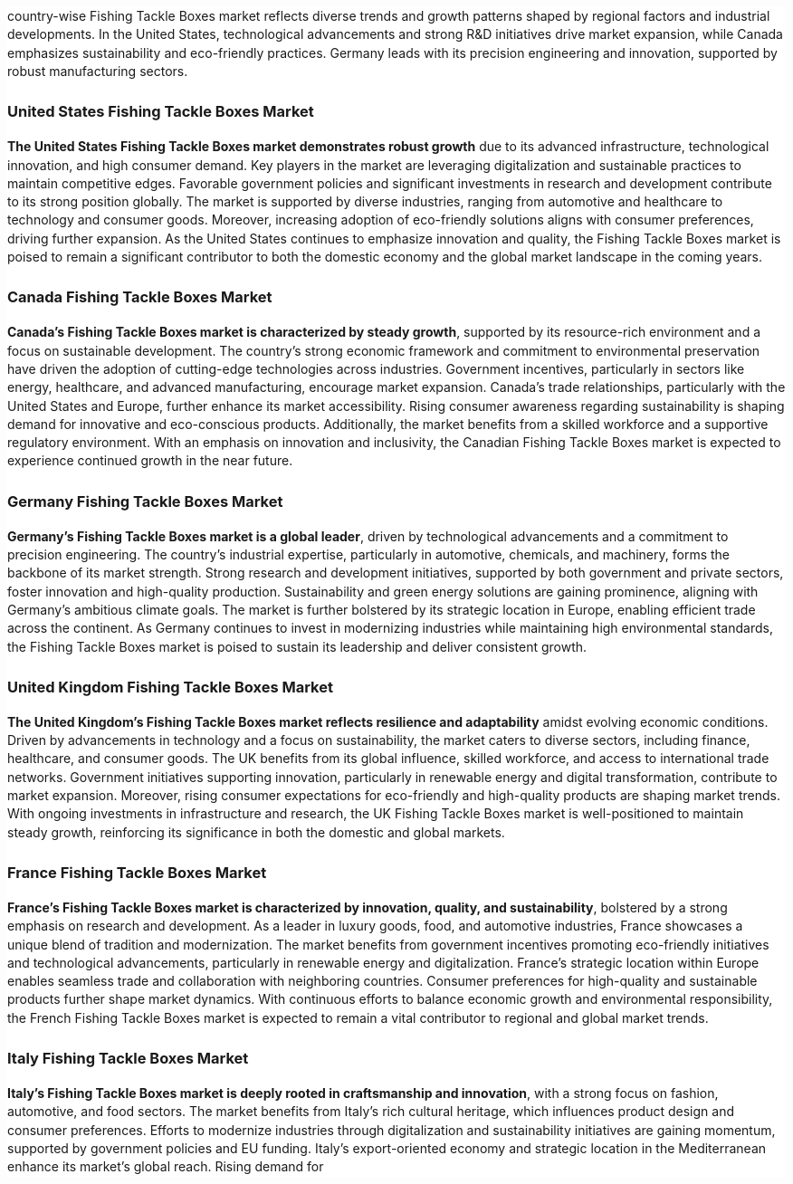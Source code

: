 country-wise Fishing Tackle Boxes market reflects diverse trends and growth patterns shaped by regional factors and industrial developments. In the United States, technological advancements and strong R&amp;D initiatives drive market expansion, while Canada emphasizes sustainability and eco-friendly practices. Germany leads with its precision engineering and innovation, supported by robust manufacturing sectors.</span></em></p></blockquote><h3><strong>United States Fishing Tackle Boxes Market</strong></h3><p><strong>The United States Fishing Tackle Boxes market demonstrates robust growth</strong> due to its advanced infrastructure, technological innovation, and high consumer demand. Key players in the market are leveraging digitalization and sustainable practices to maintain competitive edges. Favorable government policies and significant investments in research and development contribute to its strong position globally. The market is supported by diverse industries, ranging from automotive and healthcare to technology and consumer goods. Moreover, increasing adoption of eco-friendly solutions aligns with consumer preferences, driving further expansion. As the United States continues to emphasize innovation and quality, the Fishing Tackle Boxes market is poised to remain a significant contributor to both the domestic economy and the global market landscape in the coming years.</p><h3><strong>Canada Fishing Tackle Boxes Market</strong></h3><p><strong>Canada&rsquo;s Fishing Tackle Boxes market is characterized by steady growth</strong>, supported by its resource-rich environment and a focus on sustainable development. The country&rsquo;s strong economic framework and commitment to environmental preservation have driven the adoption of cutting-edge technologies across industries. Government incentives, particularly in sectors like energy, healthcare, and advanced manufacturing, encourage market expansion. Canada&rsquo;s trade relationships, particularly with the United States and Europe, further enhance its market accessibility. Rising consumer awareness regarding sustainability is shaping demand for innovative and eco-conscious products. Additionally, the market benefits from a skilled workforce and a supportive regulatory environment. With an emphasis on innovation and inclusivity, the Canadian Fishing Tackle Boxes market is expected to experience continued growth in the near future.</p><h3><strong>Germany Fishing Tackle Boxes Market</strong></h3><p><strong>Germany&rsquo;s Fishing Tackle Boxes market is a global leader</strong>, driven by technological advancements and a commitment to precision engineering. The country&rsquo;s industrial expertise, particularly in automotive, chemicals, and machinery, forms the backbone of its market strength. Strong research and development initiatives, supported by both government and private sectors, foster innovation and high-quality production. Sustainability and green energy solutions are gaining prominence, aligning with Germany&rsquo;s ambitious climate goals. The market is further bolstered by its strategic location in Europe, enabling efficient trade across the continent. As Germany continues to invest in modernizing industries while maintaining high environmental standards, the Fishing Tackle Boxes market is poised to sustain its leadership and deliver consistent growth.</p><h3><strong>United Kingdom Fishing Tackle Boxes Market</strong></h3><p><strong>The United Kingdom&rsquo;s Fishing Tackle Boxes market reflects resilience and adaptability</strong> amidst evolving economic conditions. Driven by advancements in technology and a focus on sustainability, the market caters to diverse sectors, including finance, healthcare, and consumer goods. The UK benefits from its global influence, skilled workforce, and access to international trade networks. Government initiatives supporting innovation, particularly in renewable energy and digital transformation, contribute to market expansion. Moreover, rising consumer expectations for eco-friendly and high-quality products are shaping market trends. With ongoing investments in infrastructure and research, the UK Fishing Tackle Boxes market is well-positioned to maintain steady growth, reinforcing its significance in both the domestic and global markets.</p><h3><strong>France Fishing Tackle Boxes Market</strong></h3><p><strong>France&rsquo;s Fishing Tackle Boxes market is characterized by innovation, quality, and sustainability</strong>, bolstered by a strong emphasis on research and development. As a leader in luxury goods, food, and automotive industries, France showcases a unique blend of tradition and modernization. The market benefits from government incentives promoting eco-friendly initiatives and technological advancements, particularly in renewable energy and digitalization. France&rsquo;s strategic location within Europe enables seamless trade and collaboration with neighboring countries. Consumer preferences for high-quality and sustainable products further shape market dynamics. With continuous efforts to balance economic growth and environmental responsibility, the French Fishing Tackle Boxes market is expected to remain a vital contributor to regional and global market trends.</p><h3><strong>Italy Fishing Tackle Boxes Market</strong></h3><p><strong>Italy&rsquo;s Fishing Tackle Boxes market is deeply rooted in craftsmanship and innovation</strong>, with a strong focus on fashion, automotive, and food sectors. The market benefits from Italy&rsquo;s rich cultural heritage, which influences product design and consumer preferences. Efforts to modernize industries through digitalization and sustainability initiatives are gaining momentum, supported by government policies and EU funding. Italy&rsquo;s export-oriented economy and strategic location in the Mediterranean enhance its market&rsquo;s global reach. Rising demand for
